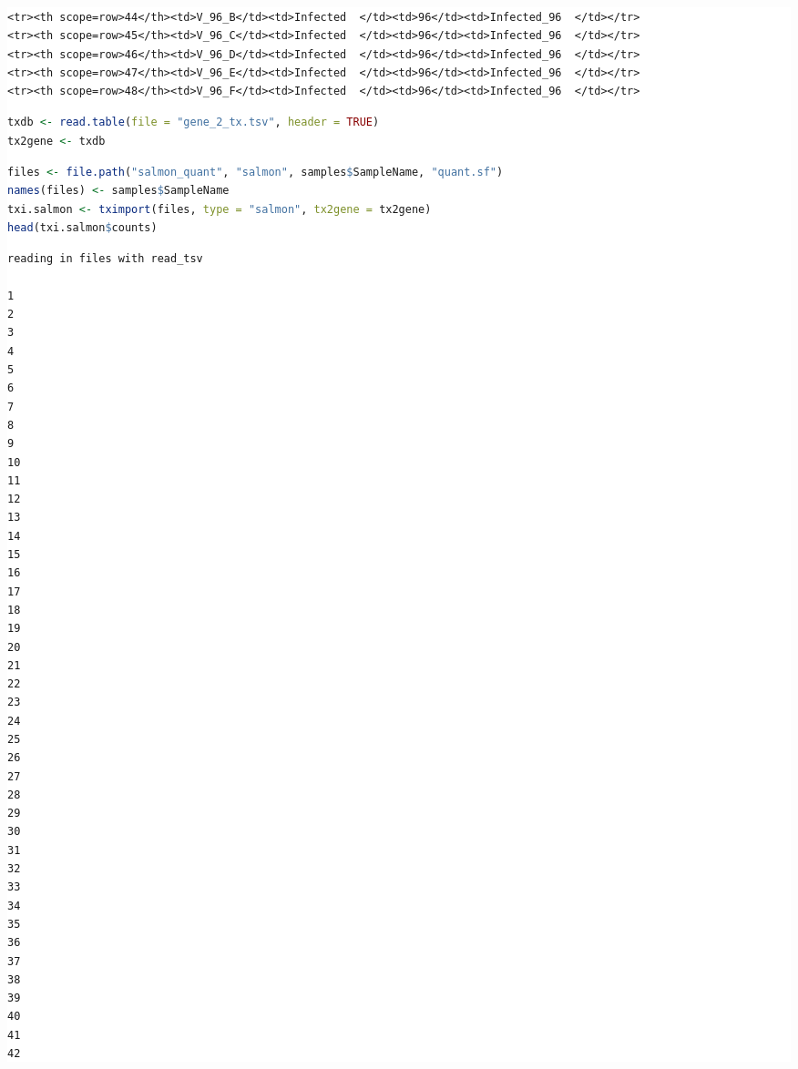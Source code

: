 	<tr><th scope=row>44</th><td>V_96_B</td><td>Infected  </td><td>96</td><td>Infected_96  </td></tr>
	<tr><th scope=row>45</th><td>V_96_C</td><td>Infected  </td><td>96</td><td>Infected_96  </td></tr>
	<tr><th scope=row>46</th><td>V_96_D</td><td>Infected  </td><td>96</td><td>Infected_96  </td></tr>
	<tr><th scope=row>47</th><td>V_96_E</td><td>Infected  </td><td>96</td><td>Infected_96  </td></tr>
	<tr><th scope=row>48</th><td>V_96_F</td><td>Infected  </td><td>96</td><td>Infected_96  </td></tr>
</tbody>
</table>




```R
txdb <- read.table(file = "gene_2_tx.tsv", header = TRUE)
tx2gene <- txdb
```


```R
files <- file.path("salmon_quant", "salmon", samples$SampleName, "quant.sf")
names(files) <- samples$SampleName
txi.salmon <- tximport(files, type = "salmon", tx2gene = tx2gene)
head(txi.salmon$counts)
```

    reading in files with read_tsv
    
    1 
    2 
    3 
    4 
    5 
    6 
    7 
    8 
    9 
    10 
    11 
    12 
    13 
    14 
    15 
    16 
    17 
    18 
    19 
    20 
    21 
    22 
    23 
    24 
    25 
    26 
    27 
    28 
    29 
    30 
    31 
    32 
    33 
    34 
    35 
    36 
    37 
    38 
    39 
    40 
    41 
    42 